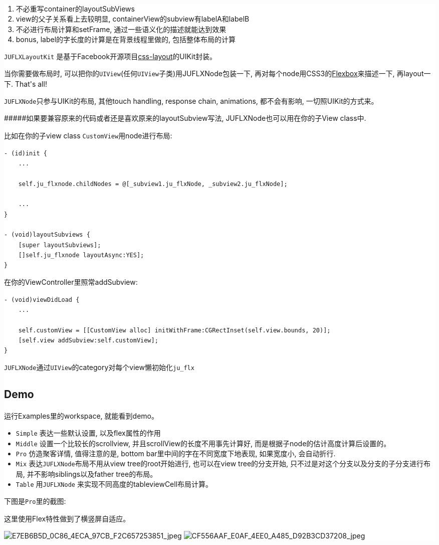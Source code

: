 1. 不必重写container的layoutSubViews
2. view的父子关系看上去较明显, containerView的subview有labelA和labelB
3. 不必进行布局计算和setFrame, 通过一些语义化的描述就能达到效果
4. bonus, label的字长度的计算是在背景线程里做的, 包括整体布局的计算

`JUFLXLayoutKit` 是基于Facebook开源项目[css-layout](https://github.com/facebook/css-layout)的UIKit封装。

当你需要做布局时, 可以把你的`UIView`(任何`UIView`子类)用JUFLXNode包装一下, 再对每个node用CSS3的[Flexbox](http://www.w3.org/TR/css3-flexbox/)来描述一下, 再layout一下. That's all!

`JUFLXNode`只参与UIKit的布局, 其他touch handling, response chain, animations, 都不会有影响, 一切照UIKit的方式来。

#####如果要兼容原来的代码或者还是喜欢原来的layoutSubview写法, JUFLXNode也可以用在你的子View class中.

比如在你的子view class `CustomView`用node进行布局:
	
	- (id)init {
		...
		
		self.ju_flxnode.childNodes = @[_subview1.ju_flxNode, _subview2.ju_flxNode];
		
		...
	}
	
	- (void)layoutSubviews {
	    [super layoutSubviews];
	    []self.ju_flxnode layoutAsync:YES];
	}

在你的ViewController里照常addSubview:

	- (void)viewDidLoad {
		...
	
		self.customView = [[CustomView alloc] initWithFrame:CGRectInset(self.view.bounds, 20)];
		[self.view addSubview:self.customView];
	}
	

`JUFLXNode`通过`UIView`的category对每个view懒初始化`ju_flx`

## Demo

运行Examples里的workspace, 就能看到demo。

+ `Simple` 表达一些默认设置, 以及flex属性的作用
+ `Middle` 设置一个比较长的scrollview, 并且scrollView的长度不用事先计算好, 而是根据子node的估计高度计算后设置的。
+ `Pro` 仿造聚客详情, 值得注意的是, bottom bar里中间的字在不同宽度下地表现, 如果宽度小, 会自动折行.
+ `Mix` 表达`JUFLXNode`布局不用从view tree的root开始进行, 也可以在view tree的分支开始, 只不过是对这个分支以及分支的子分支进行布局, 并不影响siblings以及father tree的布局。
+ `Table` 用`JUFLXNode` 来实现不同高度的tableviewCell布局计算。

下图是`Pro`里的截图:

这里使用Flex特性做到了横竖屏自适应。

![E7EB6B5D_0C86_4ECA_97CB_F2C657253851_jpeg](http://img1.tbcdn.cn/L1/461/1/6760e49ec9c71658010b5fe34e3b2d397f9f86db)
![CF556AAF_E0AF_4EE0_A485_D92B3CD37208_jpeg](http://img1.tbcdn.cn/L1/461/1/ace0eb4a05a021065efe907a8be7366c9dda3898)
